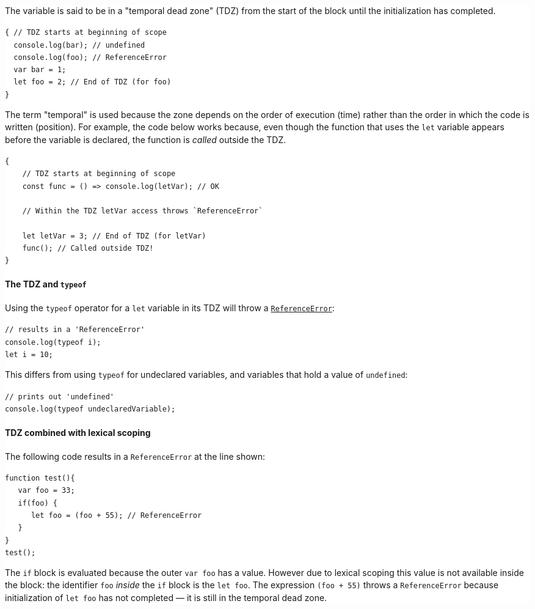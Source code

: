 The variable is said to be in a "temporal dead zone" (TDZ) from the start of the block until the initialization has completed.

    { // TDZ starts at beginning of scope
      console.log(bar); // undefined
      console.log(foo); // ReferenceError
      var bar = 1;
      let foo = 2; // End of TDZ (for foo)
    }

The term "temporal" is used because the zone depends on the order of execution (time) rather than the order in which the code is written (position). For example, the code below works because, even though the function that uses the `let` variable appears before the variable is declared, the function is _called_ outside the TDZ.

    {
        // TDZ starts at beginning of scope
        const func = () => console.log(letVar); // OK

        // Within the TDZ letVar access throws `ReferenceError`

        let letVar = 3; // End of TDZ (for letVar)
        func(); // Called outside TDZ!
    }

#### The TDZ and `typeof`

Using the `typeof` operator for a `let` variable in its TDZ will throw a [`ReferenceError`](../global_objects/referenceerror):

    // results in a 'ReferenceError'
    console.log(typeof i);
    let i = 10;

This differs from using `typeof` for undeclared variables, and variables that hold a value of `undefined`:

    // prints out 'undefined'
    console.log(typeof undeclaredVariable);

#### TDZ combined with lexical scoping

The following code results in a `ReferenceError` at the line shown:

    function test(){
       var foo = 33;
       if(foo) {
          let foo = (foo + 55); // ReferenceError
       }
    }
    test();

The `if` block is evaluated because the outer `var foo` has a value. However due to lexical scoping this value is not available inside the block: the identifier `foo` _inside_ the `if` block is the `let foo`. The expression `(foo + 55)` throws a `ReferenceError` because initialization of `let foo` has not completed — it is still in the temporal dead zone.
